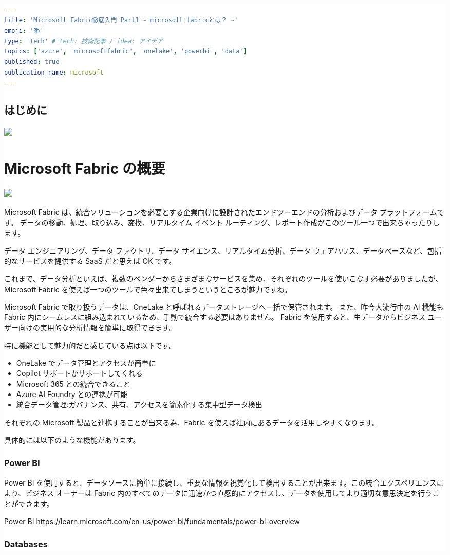 ```yaml
---
title: 'Microsoft Fabric徹底入門 Part1 ~ microsoft fabricとは？ ~'
emoji: '📚'
type: 'tech' # tech: 技術記事 / idea: アイデア
topics: ['azure', 'microsoftfabric', 'onelake', 'powerbi', 'data']
published: true
publication_name: microsoft
---
```


## はじめに

![](https://storage.googleapis.com/zenn-user-upload/1746c53373eb-20250201.png)

# Microsoft Fabric の概要

![](https://storage.googleapis.com/zenn-user-upload/1c43ea0eb2a2-20250201.png)

Microsoft Fabric は、統合ソリューションを必要とする企業向けに設計されたエンドツーエンドの分析およびデータ プラットフォームです。
データの移動、処理、取り込み、変換、リアルタイム イベント ルーティング、レポート作成がこのツール一つで出来ちゃったりします。

データ エンジニアリング、データ ファクトリ、データ サイエンス、リアルタイム分析、データ ウェアハウス、データベースなど、包括的なサービスを提供する SaaS だと思えば OK です。

これまで、データ分析といえば、複数のベンダーからさまざまなサービスを集め、それぞれのツールを使いこなす必要がありましたが、Microsoft Fabric を使えば一つのツールで色々出来てしまうというところが魅力ですね。

Microsoft Fabric で取り扱うデータは、OneLake と呼ばれるデータストレージへ一括で保管されます。
また、昨今大流行中の AI 機能も Fabric 内にシームレスに組み込まれているため、手動で統合する必要はありません。
Fabric を使用すると、生データからビジネス ユーザー向けの実用的な分析情報を簡単に取得できます。

特に機能として魅力的だと感じている点は以下です。

- OneLake でデータ管理とアクセスが簡単に
- Copilot サポートがサポートしてくれる
- Microsoft 365 との統合できること
- Azure AI Foundry との連携が可能
- 統合データ管理:ガバナンス、共有、アクセスを簡素化する集中型データ検出

それぞれの Microsoft 製品と連携することが出来る為、Fabric を使えば社内にあるデータを活用しやすくなります。

具体的には以下のような機能があります。

### Power BI

Power BI を使用すると、データソースに簡単に接続し、重要な情報を視覚化して検出することが出来ます。この統合エクスペリエンスにより、ビジネス オーナーは Fabric 内のすべてのデータに迅速かつ直感的にアクセスし、データを使用してより適切な意思決定を行うことができます。

Power BI
https://learn.microsoft.com/en-us/power-bi/fundamentals/power-bi-overview

### Databases
